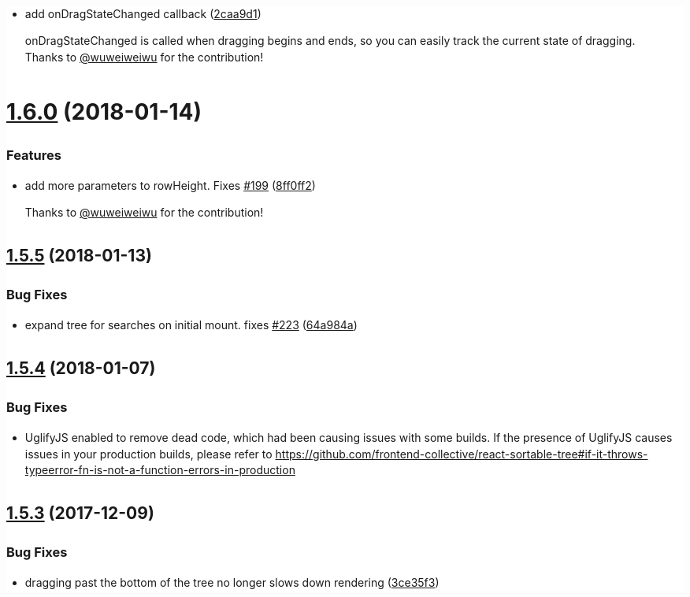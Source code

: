 * add onDragStateChanged callback ([2caa9d1](https://github.com/frontend-collective/react-sortable-tree/commit/2caa9d1))

  onDragStateChanged is called when dragging begins and ends, so you can easily track the current state of dragging.<br />
  Thanks to [@wuweiweiwu](https://github.com/wuweiweiwu) for the contribution!

<a name="1.6.0"></a>

# [1.6.0](https://github.com/frontend-collective/react-sortable-tree/compare/v1.5.5...v1.6.0) (2018-01-14)

### Features

* add more parameters to rowHeight. Fixes [#199](https://github.com/frontend-collective/react-sortable-tree/issues/199) ([8ff0ff2](https://github.com/frontend-collective/react-sortable-tree/commit/8ff0ff2))

  Thanks to [@wuweiweiwu](https://github.com/wuweiweiwu) for the contribution!

<a name="1.5.5"></a>

## [1.5.5](https://github.com/frontend-collective/react-sortable-tree/compare/v1.5.4...v1.5.5) (2018-01-13)

### Bug Fixes

* expand tree for searches on initial mount. fixes [#223](https://github.com/frontend-collective/react-sortable-tree/issues/223) ([64a984a](https://github.com/frontend-collective/react-sortable-tree/commit/64a984a))

<a name="1.5.4"></a>

## [1.5.4](https://github.com/frontend-collective/react-sortable-tree/compare/v1.5.3...v1.5.4) (2018-01-07)

### Bug Fixes

* UglifyJS enabled to remove dead code, which had been causing issues with some builds. If the presence of UglifyJS causes issues in your production builds, please refer to https://github.com/frontend-collective/react-sortable-tree#if-it-throws-typeerror-fn-is-not-a-function-errors-in-production

<a name="1.5.3"></a>

## [1.5.3](https://github.com/frontend-collective/react-sortable-tree/compare/v1.5.2...v1.5.3) (2017-12-09)

### Bug Fixes

* dragging past the bottom of the tree no longer slows down rendering ([3ce35f3](https://github.com/frontend-collective/react-sortable-tree/commit/3ce35f3))
